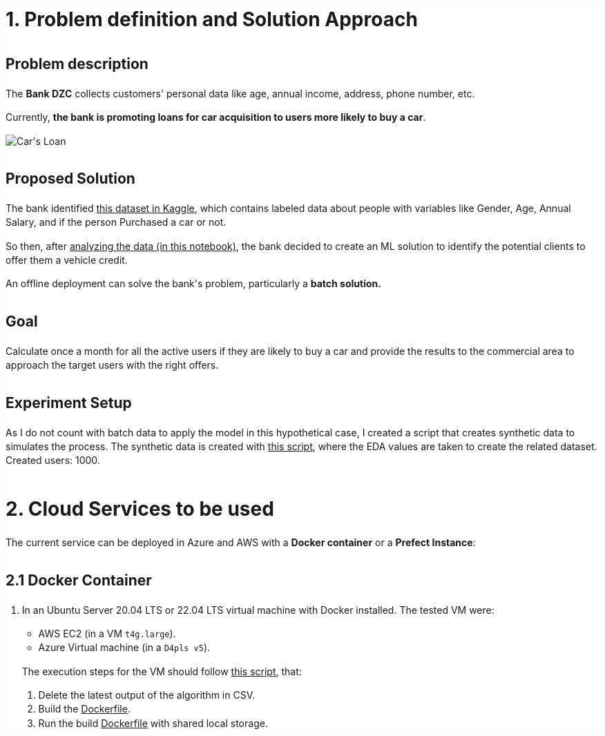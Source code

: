 # 1. Problem definition and Solution Approach

## Problem description

The **Bank DZC** collects customers' personal data like age, annual income, address, phone number, etc.

Currently, **the bank is promoting loans for car acquisition to users more likely to buy a car**.

![Car's Loan](https://img.freepik.com/free-vector/car-finance-concept-illustration_114360-8058.jpg)

## Proposed Solution

The bank identified [this dataset in Kaggle](https://www.kaggle.com/datasets/gabrielsantello/cars-purchase-decision-dataset?resource=download), which contains labeled data about people with variables like Gender, Age, Annual Salary, and if the person Purchased a car or not.

So then, after [analyzing the data (in this notebook)](1_EDA/0_EDA.ipynb), the bank decided to create an ML solution to identify the potential clients to offer them a vehicle credit.

An offline deployment can solve the bank's problem, particularly a **batch solution.**


## Goal
Calculate once a month for all the active users if they are likely to buy a car and provide the results to the commercial area to approach the target users with the right offers.

## Experiment Setup
As I do not count with batch data to apply the model in this hypothetical case, I created a script that creates synthetic data to simulates the process. The synthetic data is created with [this script](2_ML_modeling/0_create_fake_data.ipynb), where the EDA values are taken to create the related dataset. Created users: 1000.

# 2. Cloud Services to be used

The current service can be deployed in Azure and AWS with a **Docker container** or a **Prefect Instance**:

## 2.1 Docker Container
1. In an Ubuntu Server 20.04 LTS or 22.04 LTS virtual machine with Docker installed. The tested VM were:
     - AWS EC2 (in a VM `t4g.large`).
     - Azure Virtual machine (in a `D4pls v5`).

     The execution steps for the VM should follow [this script](./run_docker.sh), that:
     1. Delete the latest output of the algorithm in CSV.
     2. Build the [Dockerfile](Dockerfile).
     3. Run the build [Dockerfile](Dockerfile) with shared local storage.
